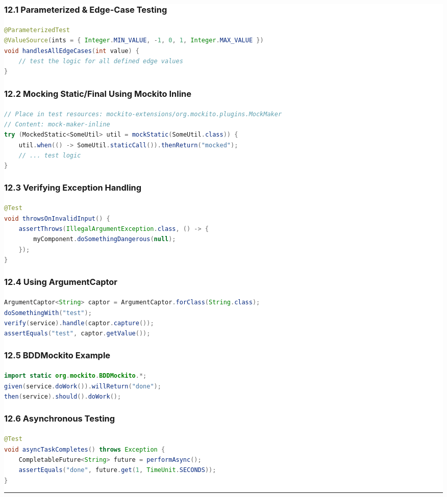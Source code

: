 ### 12.1 Parameterized & Edge-Case Testing

```java
@ParameterizedTest
@ValueSource(ints = { Integer.MIN_VALUE, -1, 0, 1, Integer.MAX_VALUE })
void handlesAllEdgeCases(int value) {
    // test the logic for all defined edge values
}
```

### 12.2 Mocking Static/Final Using Mockito Inline

```java
// Place in test resources: mockito-extensions/org.mockito.plugins.MockMaker
// Content: mock-maker-inline
try (MockedStatic<SomeUtil> util = mockStatic(SomeUtil.class)) {
    util.when(() -> SomeUtil.staticCall()).thenReturn("mocked");
    // ... test logic
}
```

### 12.3 Verifying Exception Handling

```java
@Test
void throwsOnInvalidInput() {
    assertThrows(IllegalArgumentException.class, () -> {
        myComponent.doSomethingDangerous(null);
    });
}
```

### 12.4 Using ArgumentCaptor

```java
ArgumentCaptor<String> captor = ArgumentCaptor.forClass(String.class);
doSomethingWith("test");
verify(service).handle(captor.capture());
assertEquals("test", captor.getValue());
```

### 12.5 BDDMockito Example

```java
import static org.mockito.BDDMockito.*;
given(service.doWork()).willReturn("done");
then(service).should().doWork();
```

### 12.6 Asynchronous Testing

```java
@Test
void asyncTaskCompletes() throws Exception {
    CompletableFuture<String> future = performAsync();
    assertEquals("done", future.get(1, TimeUnit.SECONDS));
}
```

---